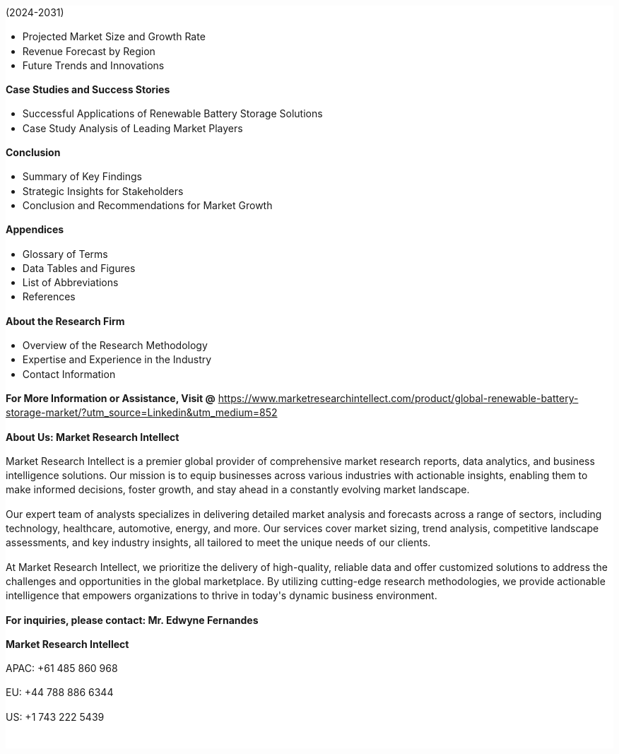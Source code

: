 (2024-2031)</strong></p><ul><li>Projected Market Size and Growth Rate</li><li>Revenue Forecast by Region</li><li>Future Trends and Innovations</li></ul><p><strong>Case Studies and Success Stories</strong></p><ul><li>Successful Applications of Renewable Battery Storage Solutions</li><li>Case Study Analysis of Leading Market Players</li></ul><p><strong>Conclusion</strong></p><ul><li>Summary of Key Findings</li><li>Strategic Insights for Stakeholders</li><li>Conclusion and Recommendations for Market Growth</li></ul><p><strong>Appendices</strong></p><ul><li>Glossary of Terms</li><li>Data Tables and Figures</li><li>List of Abbreviations</li><li>References</li></ul><p><strong>About the Research Firm</strong></p><ul><li>Overview of the Research Methodology</li><li>Expertise and Experience in the Industry</li><li>Contact Information</li></ul></div><div class="article-main__content" data-test-id="publishing-text-block"><p><span class="font-[700]"><strong>For More Information or Assistance, Visit @</strong>&nbsp;<a href="https://www.marketresearchintellect.com/product/global-renewable-battery-storage-market/?utm_source=Linkedin&utm_medium=852">https://www.marketresearchintellect.com/product/global-renewable-battery-storage-market/?utm_source=Linkedin&utm_medium=852</a></span></p><p><strong>About Us: Market Research Intellect</strong></p><p>Market Research Intellect is a premier global provider of comprehensive market research reports, data analytics, and business intelligence solutions. Our mission is to equip businesses across various industries with actionable insights, enabling them to make informed decisions, foster growth, and stay ahead in a constantly evolving market landscape.</p><p>Our expert team of analysts specializes in delivering detailed market analysis and forecasts across a range of sectors, including technology, healthcare, automotive, energy, and more. Our services cover market sizing, trend analysis, competitive landscape assessments, and key industry insights, all tailored to meet the unique needs of our clients.</p><p>At Market Research Intellect, we prioritize the delivery of high-quality, reliable data and offer customized solutions to address the challenges and opportunities in the global marketplace. By utilizing cutting-edge research methodologies, we provide actionable intelligence that empowers organizations to thrive in today's dynamic business environment.</p><p><strong>For inquiries, please contact: Mr. Edwyne Fernandes</strong></p><p><strong>Market Research Intellect</strong></p><p>APAC: +61 485 860 968</p><p>EU: +44 788 886 6344</p><p>US: +1 743 222 5439</p></div><div class="article-main__content" data-test-id="publishing-text-block">&nbsp;</div>